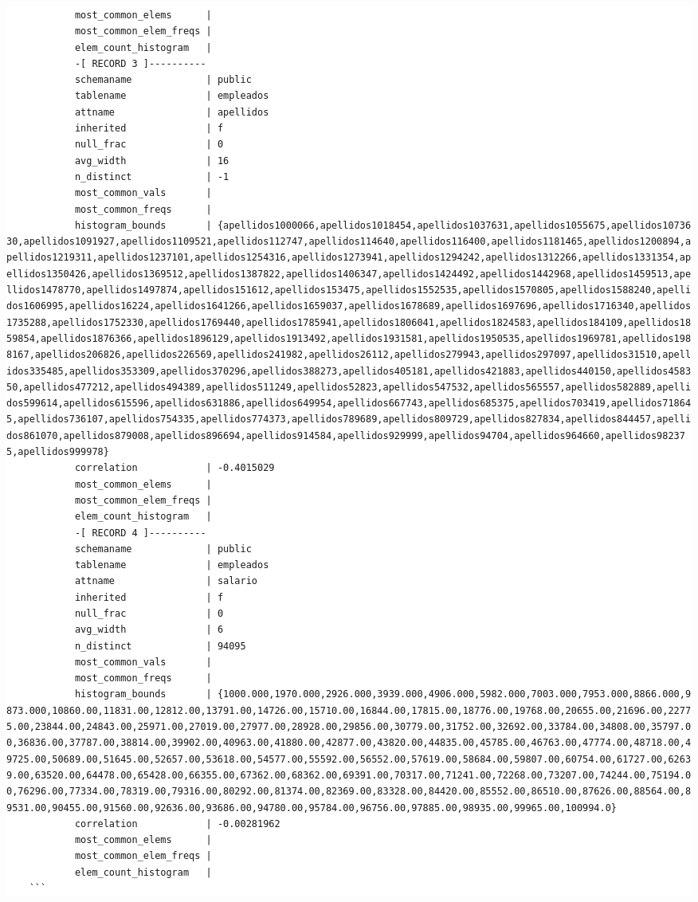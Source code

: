                 most_common_elems      | 
                most_common_elem_freqs | 
                elem_count_histogram   | 
                -[ RECORD 3 ]----------
                schemaname             | public
                tablename              | empleados
                attname                | apellidos
                inherited              | f
                null_frac              | 0
                avg_width              | 16
                n_distinct             | -1
                most_common_vals       | 
                most_common_freqs      | 
                histogram_bounds       | {apellidos1000066,apellidos1018454,apellidos1037631,apellidos1055675,apellidos1073630,apellidos1091927,apellidos1109521,apellidos112747,apellidos114640,apellidos116400,apellidos1181465,apellidos1200894,apellidos1219311,apellidos1237101,apellidos1254316,apellidos1273941,apellidos1294242,apellidos1312266,apellidos1331354,apellidos1350426,apellidos1369512,apellidos1387822,apellidos1406347,apellidos1424492,apellidos1442968,apellidos1459513,apellidos1478770,apellidos1497874,apellidos151612,apellidos153475,apellidos1552535,apellidos1570805,apellidos1588240,apellidos1606995,apellidos16224,apellidos1641266,apellidos1659037,apellidos1678689,apellidos1697696,apellidos1716340,apellidos1735288,apellidos1752330,apellidos1769440,apellidos1785941,apellidos1806041,apellidos1824583,apellidos184109,apellidos1859854,apellidos1876366,apellidos1896129,apellidos1913492,apellidos1931581,apellidos1950535,apellidos1969781,apellidos1988167,apellidos206826,apellidos226569,apellidos241982,apellidos26112,apellidos279943,apellidos297097,apellidos31510,apellidos335485,apellidos353309,apellidos370296,apellidos388273,apellidos405181,apellidos421883,apellidos440150,apellidos458350,apellidos477212,apellidos494389,apellidos511249,apellidos52823,apellidos547532,apellidos565557,apellidos582889,apellidos599614,apellidos615596,apellidos631886,apellidos649954,apellidos667743,apellidos685375,apellidos703419,apellidos718645,apellidos736107,apellidos754335,apellidos774373,apellidos789689,apellidos809729,apellidos827834,apellidos844457,apellidos861070,apellidos879008,apellidos896694,apellidos914584,apellidos929999,apellidos94704,apellidos964660,apellidos982375,apellidos999978}
                correlation            | -0.4015029
                most_common_elems      | 
                most_common_elem_freqs | 
                elem_count_histogram   | 
                -[ RECORD 4 ]----------
                schemaname             | public
                tablename              | empleados
                attname                | salario
                inherited              | f
                null_frac              | 0
                avg_width              | 6
                n_distinct             | 94095
                most_common_vals       | 
                most_common_freqs      | 
                histogram_bounds       | {1000.000,1970.000,2926.000,3939.000,4906.000,5982.000,7003.000,7953.000,8866.000,9873.000,10860.00,11831.00,12812.00,13791.00,14726.00,15710.00,16844.00,17815.00,18776.00,19768.00,20655.00,21696.00,22775.00,23844.00,24843.00,25971.00,27019.00,27977.00,28928.00,29856.00,30779.00,31752.00,32692.00,33784.00,34808.00,35797.00,36836.00,37787.00,38814.00,39902.00,40963.00,41880.00,42877.00,43820.00,44835.00,45785.00,46763.00,47774.00,48718.00,49725.00,50689.00,51645.00,52657.00,53618.00,54577.00,55592.00,56552.00,57619.00,58684.00,59807.00,60754.00,61727.00,62639.00,63520.00,64478.00,65428.00,66355.00,67362.00,68362.00,69391.00,70317.00,71241.00,72268.00,73207.00,74244.00,75194.00,76296.00,77334.00,78319.00,79316.00,80292.00,81374.00,82369.00,83328.00,84420.00,85552.00,86510.00,87626.00,88564.00,89531.00,90455.00,91560.00,92636.00,93686.00,94780.00,95784.00,96756.00,97885.00,98935.00,99965.00,100994.0}
                correlation            | -0.00281962
                most_common_elems      | 
                most_common_elem_freqs | 
                elem_count_histogram   | 
        ```
